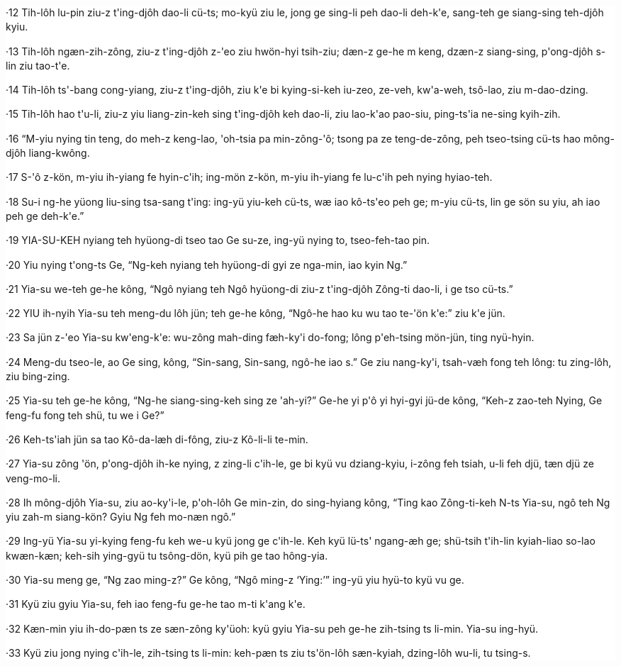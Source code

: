 ·12 Tih-lôh lu-pin ziu-z t'ing-djôh dao-li cü-ts; mo-kyü ziu le, jong ge sing-li peh dao-li deh-k'e, sang-teh ge siang-sing teh-djôh kyiu.

·13 Tih-lôh ngæn-zih-zông, ziu-z t'ing-djôh z-'eo ziu hwön-hyi tsih-ziu; dæn-z ge-he m keng, dzæn-z siang-sing, p'ong-djôh s-lin ziu tao-t'e.

·14 Tih-lôh ts'-bang cong-yiang, ziu-z t'ing-djôh, ziu k'e bi kying-si-keh iu-zeo, ze-veh, kw'a-weh, tsô-lao, ziu m-dao-dzing.

·15 Tih-lôh hao t'u-li, ziu-z yiu liang-zin-keh sing t'ing-djôh keh dao-li, ziu lao-k'ao pao-siu, ping-ts'ia ne-sing kyih-zih.

·16 “M-yiu nying tin teng, do meh-z keng-lao, 'oh-tsia pa min-zông-'ô; tsong pa ze teng-de-zông, peh tseo-tsing cü-ts hao mông-djôh liang-kwông.

·17 S-'ô z-kön, m-yiu ih-yiang fe hyin-c'ih; ing-mön z-kön, m-yiu ih-yiang fe lu-c'ih peh nying hyiao-teh.

·18 Su-i ng-he yüong liu-sing tsa-sang t'ing: ing-yü yiu-keh cü-ts, wæ iao kô-ts'eo peh ge; m-yiu cü-ts, lin ge sön su yiu, ah iao peh ge deh-k'e.”

·19 YIA-SU-KEH nyiang teh hyüong-di tseo tao Ge su-ze, ing-yü nying to, tseo-feh-tao pin.

·20 Yiu nying t'ong-ts Ge, “Ng-keh nyiang teh hyüong-di gyi ze nga-min, iao kyin Ng.”

·21 Yia-su we-teh ge-he kông, “Ngô nyiang teh Ngô hyüong-di ziu-z t'ing-djôh Zông-ti dao-li, i ge tso cü-ts.”

·22 YIU ih-nyih Yia-su teh meng-du lôh jün; teh ge-he kông, “Ngô-he hao ku wu tao te-'ön k'e:” ziu k'e jün.

·23 Sa jün z-'eo Yia-su kw'eng-k'e: wu-zông mah-ding fæh-ky'i do-fong; lông p'eh-tsing mön-jün, ting nyü-hyin.

·24 Meng-du tseo-le, ao Ge sing, kông, “Sin-sang, Sin-sang, ngô-he iao s.” Ge ziu nang-ky'i, tsah-væh fong teh lông: tu zing-lôh, ziu bing-zing.

·25 Yia-su teh ge-he kông, “Ng-he siang-sing-keh sing ze 'ah-yi?” Ge-he yi p'ô yi hyi-gyi jü-de kông, “Keh-z zao-teh Nying, Ge feng-fu fong teh shü, tu we i Ge?”

·26 Keh-ts'iah jün sa tao Kô-da-læh di-fông, ziu-z Kô-li-li te-min.

·27 Yia-su zông 'ön, p'ong-djôh ih-ke nying, z zing-li c'ih-le, ge bi kyü vu dziang-kyiu, i-zông feh tsiah, u-li feh djü, tæn djü ze veng-mo-li.

·28 Ih mông-djôh Yia-su, ziu ao-ky'i-le, p'oh-lôh Ge min-zin, do sing-hyiang kông, “Ting kao Zông-ti-keh N-ts Yia-su, ngô teh Ng yiu zah-m siang-kön? Gyiu Ng feh mo-næn ngô.”

·29 Ing-yü Yia-su yi-kying feng-fu keh we-u kyü jong ge c'ih-le. Keh kyü lü-ts' ngang-æh ge; shü-tsih t'ih-lin kyiah-liao so-lao kwæn-kæn; keh-sih ying-gyü tu tsông-dön, kyü pih ge tao hông-yia.

·30 Yia-su meng ge, “Ng zao ming-z?” Ge kông, “Ngô ming-z ‘Ying:’” ing-yü yiu hyü-to kyü vu ge.

·31 Kyü ziu gyiu Yia-su, feh iao feng-fu ge-he tao m-ti k'ang k'e.

·32 Kæn-min yiu ih-do-pæn ts ze sæn-zông ky'üoh: kyü gyiu Yia-su peh ge-he zih-tsing ts li-min. Yia-su ing-hyü.

·33 Kyü ziu jong nying c'ih-le, zih-tsing ts li-min: keh-pæn ts ziu ts'ön-lôh sæn-kyiah, dzing-lôh wu-li, tu tsing-s.
